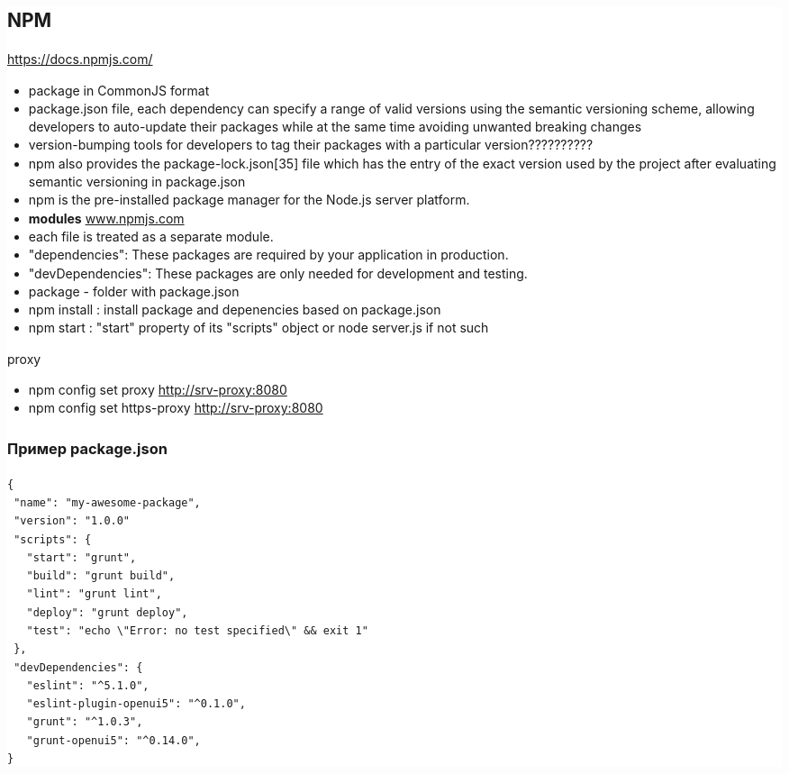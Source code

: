 
<a id="orgfd19d72"></a>

## NPM

<https://docs.npmjs.com/>

-   package in CommonJS format
-   package.json file, each dependency can specify a range of valid versions using the semantic versioning
    scheme, allowing developers to auto-update their packages while at the same time avoiding unwanted breaking
    changes
-   version-bumping tools for developers to tag their packages with a particular version??????????
-   npm also provides the package-lock.json[35] file which has the entry of the exact version used by the project after evaluating semantic versioning in package.json
-   npm is the pre-installed package manager for the Node.js server platform.
-   **modules**  www.npmjs.com
-   each file is treated as a separate module.
-   "dependencies": These packages are required by your application in production.
-   "devDependencies": These packages are only needed for development and testing.
-   package - folder with package.json
-   npm install : install package and depenencies based on package.json
-   npm start : "start" property of its "scripts" object or node server.js if not such

proxy

-   npm config set proxy <http://srv-proxy:8080>
-   npm config set https-proxy <http://srv-proxy:8080>


<a id="org7f8a650"></a>

### Пример package.json

    {
     "name": "my-awesome-package",
     "version": "1.0.0"
     "scripts": {
       "start": "grunt",
       "build": "grunt build",
       "lint": "grunt lint",
       "deploy": "grunt deploy",
       "test": "echo \"Error: no test specified\" && exit 1"
     },
     "devDependencies": {
       "eslint": "^5.1.0",
       "eslint-plugin-openui5": "^0.1.0",
       "grunt": "^1.0.3",
       "grunt-openui5": "^0.14.0",
    }


<a id="orgf342fb9"></a>
